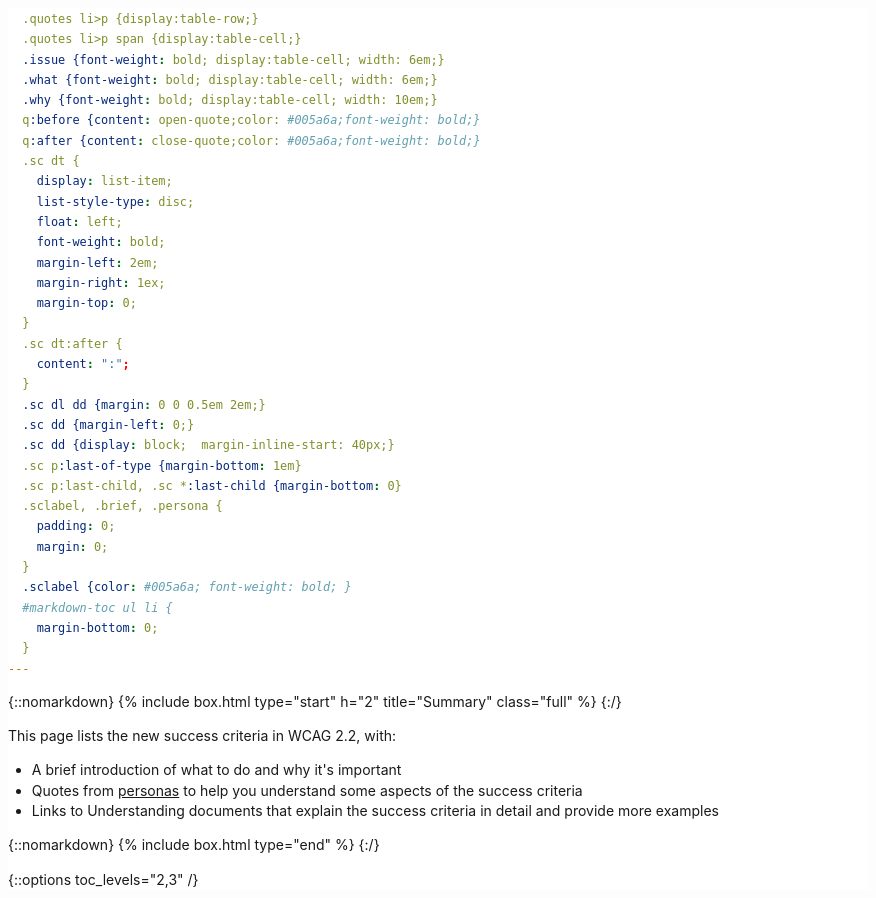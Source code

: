 ```yaml
  .quotes li>p {display:table-row;}
  .quotes li>p span {display:table-cell;}
  .issue {font-weight: bold; display:table-cell; width: 6em;}
  .what {font-weight: bold; display:table-cell; width: 6em;}
  .why {font-weight: bold; display:table-cell; width: 10em;}
  q:before {content: open-quote;color: #005a6a;font-weight: bold;}
  q:after {content: close-quote;color: #005a6a;font-weight: bold;}
  .sc dt {
    display: list-item;
    list-style-type: disc;
    float: left;
    font-weight: bold;
    margin-left: 2em;
    margin-right: 1ex;
    margin-top: 0;
  }
  .sc dt:after {
    content: ":";
  }
  .sc dl dd {margin: 0 0 0.5em 2em;}
  .sc dd {margin-left: 0;}
  .sc dd {display: block;  margin-inline-start: 40px;}
  .sc p:last-of-type {margin-bottom: 1em}
  .sc p:last-child, .sc *:last-child {margin-bottom: 0}
  .sclabel, .brief, .persona {
    padding: 0;
    margin: 0;
  }
  .sclabel {color: #005a6a; font-weight: bold; }
  #markdown-toc ul li {
    margin-bottom: 0;
  }
---
```


{::nomarkdown}
{% include box.html type="start" h="2" title="Summary" class="full" %}
{:/}

This page lists the new success criteria in WCAG 2.2, with:
* A brief introduction of what to do and why it's important
* Quotes from [personas](#about-the-personas) to help you understand some aspects of the success criteria
* Links to Understanding documents that explain the success criteria in detail and provide more examples

{::nomarkdown}
{% include box.html type="end" %}
{:/}

{::options toc_levels="2,3" /}
